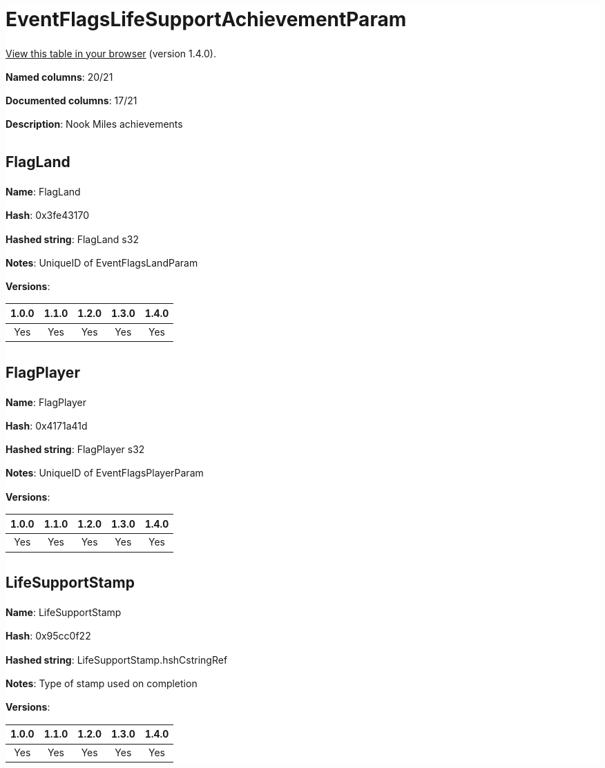 # EventFlagsLifeSupportAchievementParam
[View this table in your browser](EventFlagsLifeSupportAchievementParam-value.md) (version 1.4.0).

**Named columns**: 20/21

**Documented columns**: 17/21

**Description**: Nook Miles achievements
## FlagLand

**Name**: FlagLand

**Hash**: 0x3fe43170

**Hashed string**: FlagLand s32

**Notes**: UniqueID of EventFlagsLandParam

**Versions**: 

 | 1.0.0 | 1.1.0 | 1.2.0 | 1.3.0 | 1.4.0 |
|:--:|:--:|:--:|:--:|:--:|
| Yes | Yes | Yes | Yes | Yes | 


## FlagPlayer

**Name**: FlagPlayer

**Hash**: 0x4171a41d

**Hashed string**: FlagPlayer s32

**Notes**: UniqueID of EventFlagsPlayerParam

**Versions**: 

 | 1.0.0 | 1.1.0 | 1.2.0 | 1.3.0 | 1.4.0 |
|:--:|:--:|:--:|:--:|:--:|
| Yes | Yes | Yes | Yes | Yes | 


## LifeSupportStamp

**Name**: LifeSupportStamp

**Hash**: 0x95cc0f22

**Hashed string**: LifeSupportStamp.hshCstringRef

**Notes**: Type of stamp used on completion

**Versions**: 

 | 1.0.0 | 1.1.0 | 1.2.0 | 1.3.0 | 1.4.0 |
|:--:|:--:|:--:|:--:|:--:|
| Yes | Yes | Yes | Yes | Yes | 
